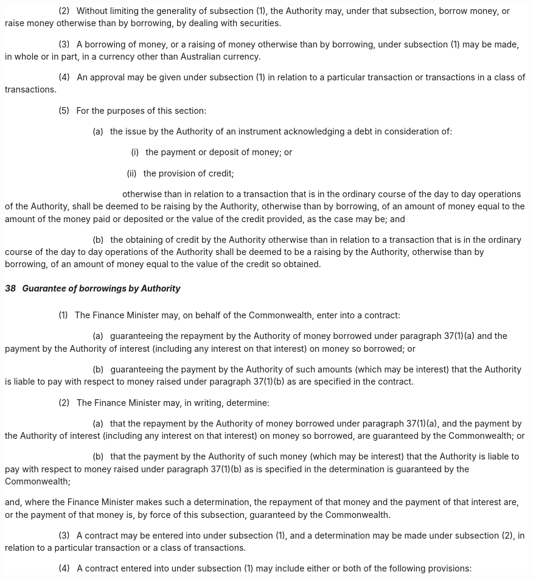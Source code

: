              (2)  Without limiting the generality of subsection (1), the Authority may, under that subsection, borrow money, or raise money otherwise than by borrowing, by dealing with securities.

             (3)  A borrowing of money, or a raising of money otherwise than by borrowing, under subsection (1) may be made, in whole or in part, in a currency other than Australian currency.

             (4)  An approval may be given under subsection (1) in relation to a particular transaction or transactions in a class of transactions.

             (5)  For the purposes of this section:

                     (a)  the issue by the Authority of an instrument acknowledging a debt in consideration of:

                              (i)  the payment or deposit of money; or

                             (ii)  the provision of credit;

                            otherwise than in relation to a transaction that is in the ordinary course of the day to day operations of the Authority, shall be deemed to be raising by the Authority, otherwise than by borrowing, of an amount of money equal to the amount of the money paid or deposited or the value of the credit provided, as the case may be; and

                     (b)  the obtaining of credit by the Authority otherwise than in relation to a transaction that is in the ordinary course of the day to day operations of the Authority shall be deemed to be a raising by the Authority, otherwise than by borrowing, of an amount of money equal to the value of the credit so obtained.

##### <span style="mso-bookmark: _Toc97967957"><a id="38"></a>38<span style="mso-spacerun: yes">  </span>Guarantee</span> of borrowings by Authority

             (1)  The Finance Minister may, on behalf of the Commonwealth, enter into a contract:

                     (a)  guaranteeing the repayment by the Authority of money borrowed under paragraph 37(1)(a) and the payment by the Authority of interest (including any interest on that interest) on money so borrowed; or

                     (b)  guaranteeing the payment by the Authority of such amounts (which may be interest) that the Authority is liable to pay with respect to money raised under paragraph 37(1)(b) as are specified in the contract.

             (2)  The Finance Minister may, in writing, determine:

                     (a)  that the repayment by the Authority of money borrowed under paragraph 37(1)(a), and the payment by the Authority of interest (including any interest on that interest) on money so borrowed, are guaranteed by the Commonwealth; or

                     (b)  that the payment by the Authority of such money (which may be interest) that the Authority is liable to pay with respect to money raised under paragraph 37(1)(b) as is specified in the determination is guaranteed by the Commonwealth;

and, where the Finance Minister makes such a determination, the repayment of that money and the payment of that interest are, or the payment of that money is, by force of this subsection, guaranteed by the Commonwealth.

             (3)  A contract may be entered into under subsection (1), and a determination may be made under subsection (2), in relation to a particular transaction or a class of transactions.

             (4)  A contract entered into under subsection (1) may include either or both of the following provisions:
